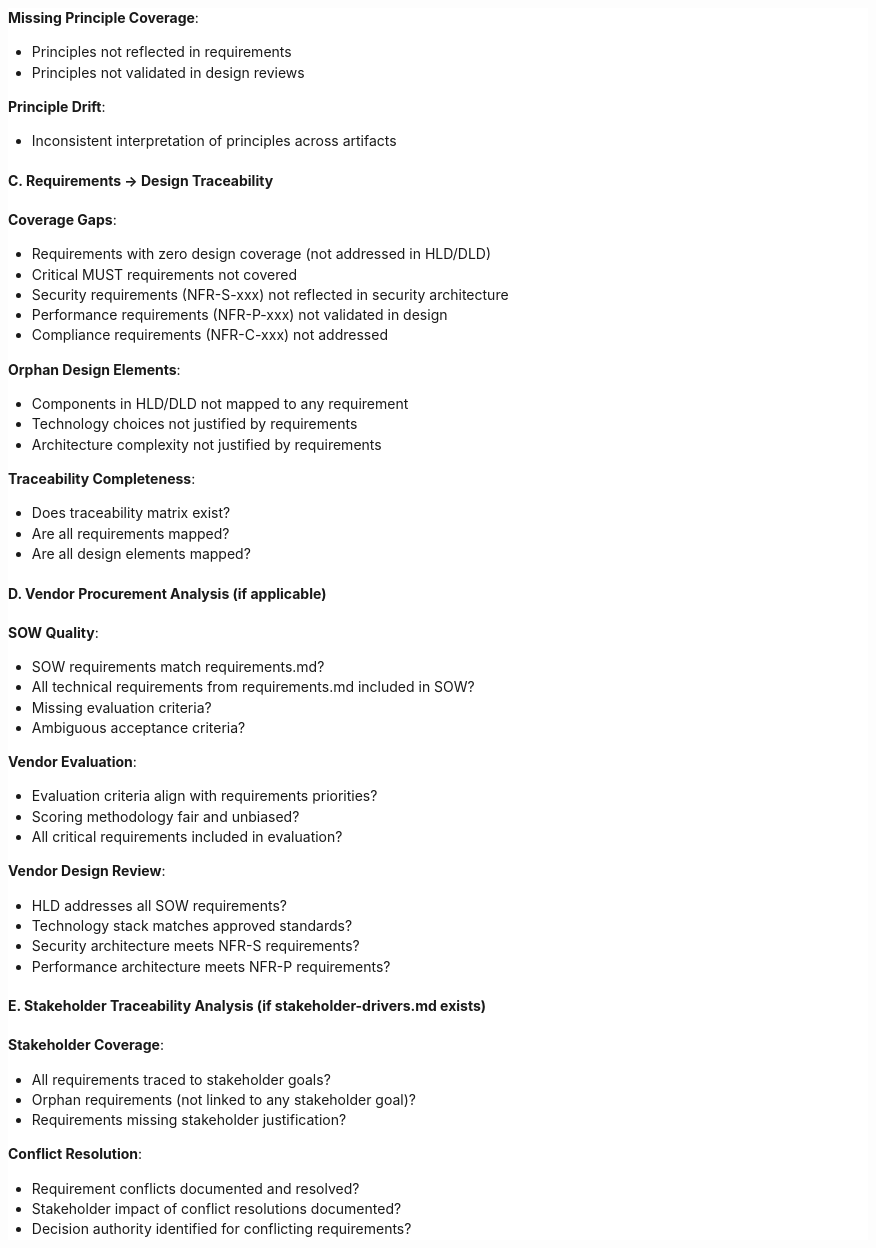 **Missing Principle Coverage**:
- Principles not reflected in requirements
- Principles not validated in design reviews

**Principle Drift**:
- Inconsistent interpretation of principles across artifacts

#### C. Requirements → Design Traceability

**Coverage Gaps**:
- Requirements with zero design coverage (not addressed in HLD/DLD)
- Critical MUST requirements not covered
- Security requirements (NFR-S-xxx) not reflected in security architecture
- Performance requirements (NFR-P-xxx) not validated in design
- Compliance requirements (NFR-C-xxx) not addressed

**Orphan Design Elements**:
- Components in HLD/DLD not mapped to any requirement
- Technology choices not justified by requirements
- Architecture complexity not justified by requirements

**Traceability Completeness**:
- Does traceability matrix exist?
- Are all requirements mapped?
- Are all design elements mapped?

#### D. Vendor Procurement Analysis (if applicable)

**SOW Quality**:
- SOW requirements match requirements.md?
- All technical requirements from requirements.md included in SOW?
- Missing evaluation criteria?
- Ambiguous acceptance criteria?

**Vendor Evaluation**:
- Evaluation criteria align with requirements priorities?
- Scoring methodology fair and unbiased?
- All critical requirements included in evaluation?

**Vendor Design Review**:
- HLD addresses all SOW requirements?
- Technology stack matches approved standards?
- Security architecture meets NFR-S requirements?
- Performance architecture meets NFR-P requirements?

#### E. Stakeholder Traceability Analysis (if stakeholder-drivers.md exists)

**Stakeholder Coverage**:
- All requirements traced to stakeholder goals?
- Orphan requirements (not linked to any stakeholder goal)?
- Requirements missing stakeholder justification?

**Conflict Resolution**:
- Requirement conflicts documented and resolved?
- Stakeholder impact of conflict resolutions documented?
- Decision authority identified for conflicting requirements?
